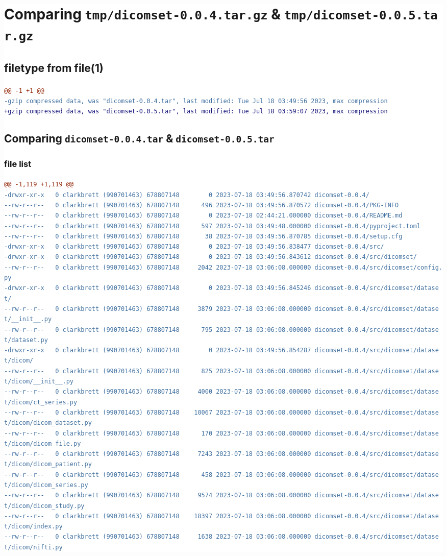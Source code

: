 # Comparing `tmp/dicomset-0.0.4.tar.gz` & `tmp/dicomset-0.0.5.tar.gz`

## filetype from file(1)

```diff
@@ -1 +1 @@
-gzip compressed data, was "dicomset-0.0.4.tar", last modified: Tue Jul 18 03:49:56 2023, max compression
+gzip compressed data, was "dicomset-0.0.5.tar", last modified: Tue Jul 18 03:59:07 2023, max compression
```

## Comparing `dicomset-0.0.4.tar` & `dicomset-0.0.5.tar`

### file list

```diff
@@ -1,119 +1,119 @@
-drwxr-xr-x   0 clarkbrett (990701463) 678807148        0 2023-07-18 03:49:56.870742 dicomset-0.0.4/
--rw-r--r--   0 clarkbrett (990701463) 678807148      496 2023-07-18 03:49:56.870572 dicomset-0.0.4/PKG-INFO
--rw-r--r--   0 clarkbrett (990701463) 678807148        0 2023-07-18 02:44:21.000000 dicomset-0.0.4/README.md
--rw-r--r--   0 clarkbrett (990701463) 678807148      597 2023-07-18 03:49:48.000000 dicomset-0.0.4/pyproject.toml
--rw-r--r--   0 clarkbrett (990701463) 678807148       38 2023-07-18 03:49:56.870785 dicomset-0.0.4/setup.cfg
-drwxr-xr-x   0 clarkbrett (990701463) 678807148        0 2023-07-18 03:49:56.838477 dicomset-0.0.4/src/
-drwxr-xr-x   0 clarkbrett (990701463) 678807148        0 2023-07-18 03:49:56.843612 dicomset-0.0.4/src/dicomset/
--rw-r--r--   0 clarkbrett (990701463) 678807148     2042 2023-07-18 03:06:08.000000 dicomset-0.0.4/src/dicomset/config.py
-drwxr-xr-x   0 clarkbrett (990701463) 678807148        0 2023-07-18 03:49:56.845246 dicomset-0.0.4/src/dicomset/dataset/
--rw-r--r--   0 clarkbrett (990701463) 678807148     3879 2023-07-18 03:06:08.000000 dicomset-0.0.4/src/dicomset/dataset/__init__.py
--rw-r--r--   0 clarkbrett (990701463) 678807148      795 2023-07-18 03:06:08.000000 dicomset-0.0.4/src/dicomset/dataset/dataset.py
-drwxr-xr-x   0 clarkbrett (990701463) 678807148        0 2023-07-18 03:49:56.854287 dicomset-0.0.4/src/dicomset/dataset/dicom/
--rw-r--r--   0 clarkbrett (990701463) 678807148      825 2023-07-18 03:06:08.000000 dicomset-0.0.4/src/dicomset/dataset/dicom/__init__.py
--rw-r--r--   0 clarkbrett (990701463) 678807148     4000 2023-07-18 03:06:08.000000 dicomset-0.0.4/src/dicomset/dataset/dicom/ct_series.py
--rw-r--r--   0 clarkbrett (990701463) 678807148    10067 2023-07-18 03:06:08.000000 dicomset-0.0.4/src/dicomset/dataset/dicom/dicom_dataset.py
--rw-r--r--   0 clarkbrett (990701463) 678807148      170 2023-07-18 03:06:08.000000 dicomset-0.0.4/src/dicomset/dataset/dicom/dicom_file.py
--rw-r--r--   0 clarkbrett (990701463) 678807148     7243 2023-07-18 03:06:08.000000 dicomset-0.0.4/src/dicomset/dataset/dicom/dicom_patient.py
--rw-r--r--   0 clarkbrett (990701463) 678807148      458 2023-07-18 03:06:08.000000 dicomset-0.0.4/src/dicomset/dataset/dicom/dicom_series.py
--rw-r--r--   0 clarkbrett (990701463) 678807148     9574 2023-07-18 03:06:08.000000 dicomset-0.0.4/src/dicomset/dataset/dicom/dicom_study.py
--rw-r--r--   0 clarkbrett (990701463) 678807148    18397 2023-07-18 03:06:08.000000 dicomset-0.0.4/src/dicomset/dataset/dicom/index.py
--rw-r--r--   0 clarkbrett (990701463) 678807148     1638 2023-07-18 03:06:08.000000 dicomset-0.0.4/src/dicomset/dataset/dicom/nifti.py
```